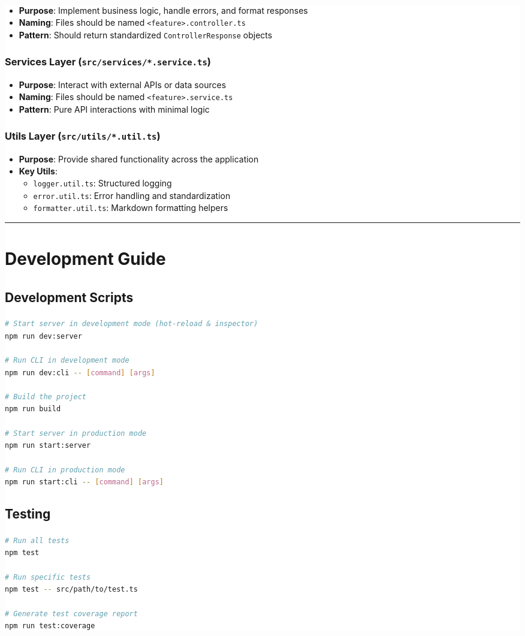 - **Purpose**: Implement business logic, handle errors, and format responses
- **Naming**: Files should be named `<feature>.controller.ts`
- **Pattern**: Should return standardized `ControllerResponse` objects

### Services Layer (`src/services/*.service.ts`)

- **Purpose**: Interact with external APIs or data sources
- **Naming**: Files should be named `<feature>.service.ts`
- **Pattern**: Pure API interactions with minimal logic

### Utils Layer (`src/utils/*.util.ts`)

- **Purpose**: Provide shared functionality across the application
- **Key Utils**:
    - `logger.util.ts`: Structured logging
    - `error.util.ts`: Error handling and standardization
    - `formatter.util.ts`: Markdown formatting helpers

---

# Development Guide

## Development Scripts

```bash
# Start server in development mode (hot-reload & inspector)
npm run dev:server

# Run CLI in development mode
npm run dev:cli -- [command] [args]

# Build the project
npm run build

# Start server in production mode
npm run start:server

# Run CLI in production mode
npm run start:cli -- [command] [args]
```

## Testing

```bash
# Run all tests
npm test

# Run specific tests
npm test -- src/path/to/test.ts

# Generate test coverage report
npm run test:coverage
```

